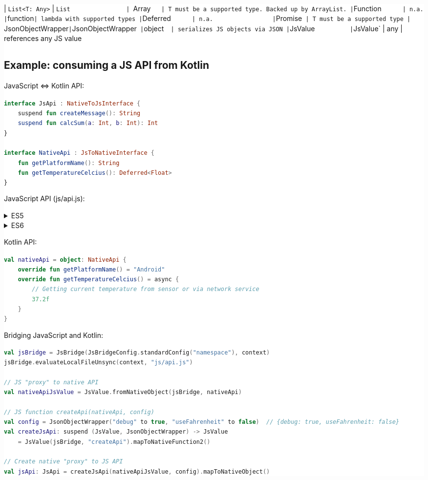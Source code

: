 | `List<T: Any>`      | `List                | `Array`    | T must be a supported type. Backed up by ArrayList.
| `Function<R>`       | n.a.                 | `function` | lambda with supported types
| `Deferred<T>`       | n.a.                 | `Promise`  | T must be a supported type
| `JsonObjectWrapper` | `JsonObjectWrapper`  | `object`   | serializes JS objects via JSON
| `JsValue`           | `JsValue`            | any        | references any JS value


## Example: consuming a JS API from Kotlin

 JavaScript <=> Kotlin API:
```kotlin
interface JsApi : NativeToJsInterface {
    suspend fun createMessage(): String
    suspend fun calcSum(a: Int, b: Int): Int
}

interface NativeApi : JsToNativeInterface {
    fun getPlatformName(): String
    fun getTemperatureCelcius(): Deferred<Float>
}
```

JavaScript API (js/api.js):
<details><summary>ES5</summary></details>
<details><summary>ES6</summary></details>

Kotlin API:
```kotlin
val nativeApi = object: NativeApi {
    override fun getPlatformName() = "Android"
    override fun getTemperatureCelcius() = async {
        // Getting current temperature from sensor or via network service
        37.2f
    }
}
```

Bridging JavaScript and Kotlin:
```kotlin
val jsBridge = JsBridge(JsBridgeConfig.standardConfig("namespace"), context)
jsBridge.evaluateLocalFileUnsync(context, "js/api.js")

// JS "proxy" to native API
val nativeApiJsValue = JsValue.fromNativeObject(jsBridge, nativeApi)

// JS function createApi(nativeApi, config)
val config = JsonObjectWrapper("debug" to true, "useFahrenheit" to false)  // {debug: true, useFahrenheit: false}
val createJsApi: suspend (JsValue, JsonObjectWrapper) -> JsValue
    = JsValue(jsBridge, "createApi").mapToNativeFunction2()
    
// Create native "proxy" to JS API
val jsApi: JsApi = createJsApi(nativeApiJsValue, config).mapToNativeObject()
```
